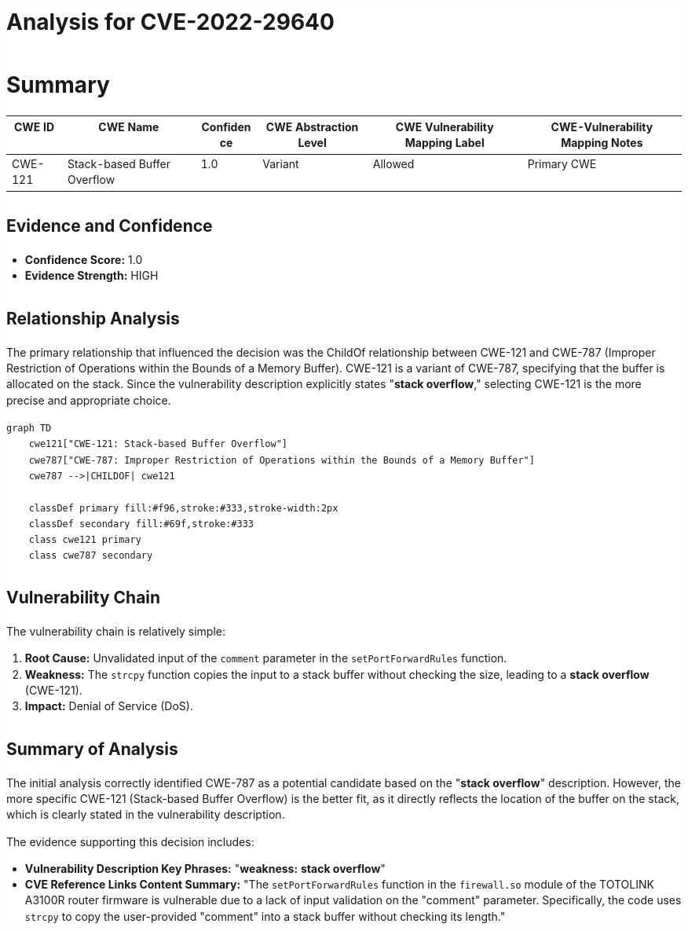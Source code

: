 # Analysis for CVE-2022-29640

# Summary
| CWE ID | CWE Name | Confidence | CWE Abstraction Level | CWE Vulnerability Mapping Label | CWE-Vulnerability Mapping Notes |
|---|---|---|---|---|---|
| CWE-121 | Stack-based Buffer Overflow | 1.0 | Variant | Allowed | Primary CWE |

## Evidence and Confidence

*   **Confidence Score:** 1.0
*   **Evidence Strength:** HIGH

## Relationship Analysis
The primary relationship that influenced the decision was the ChildOf relationship between CWE-121 and CWE-787 (Improper Restriction of Operations within the Bounds of a Memory Buffer). CWE-121 is a variant of CWE-787, specifying that the buffer is allocated on the stack. Since the vulnerability description explicitly states "**stack overflow**," selecting CWE-121 is the more precise and appropriate choice.

```mermaid
graph TD
    cwe121["CWE-121: Stack-based Buffer Overflow"]
    cwe787["CWE-787: Improper Restriction of Operations within the Bounds of a Memory Buffer"]
    cwe787 -->|CHILDOF| cwe121
    
    classDef primary fill:#f96,stroke:#333,stroke-width:2px
    classDef secondary fill:#69f,stroke:#333
    class cwe121 primary
    class cwe787 secondary
```

## Vulnerability Chain
The vulnerability chain is relatively simple:
1.  **Root Cause:** Unvalidated input of the `comment` parameter in the `setPortForwardRules` function.
2.  **Weakness:** The `strcpy` function copies the input to a stack buffer without checking the size, leading to a **stack overflow** (CWE-121).
3.  **Impact:** Denial of Service (DoS).

## Summary of Analysis
The initial analysis correctly identified CWE-787 as a potential candidate based on the "**stack overflow**" description. However, the more specific CWE-121 (Stack-based Buffer Overflow) is the better fit, as it directly reflects the location of the buffer on the stack, which is clearly stated in the vulnerability description.

The evidence supporting this decision includes:
*   **Vulnerability Description Key Phrases:** "**weakness:** **stack overflow**"
*   **CVE Reference Links Content Summary:** "The `setPortForwardRules` function in the `firewall.so` module of the TOTOLINK A3100R router firmware is vulnerable due to a lack of input validation on the "comment" parameter. Specifically, the code uses `strcpy` to copy the user-provided "comment" into a stack buffer without checking its length."
